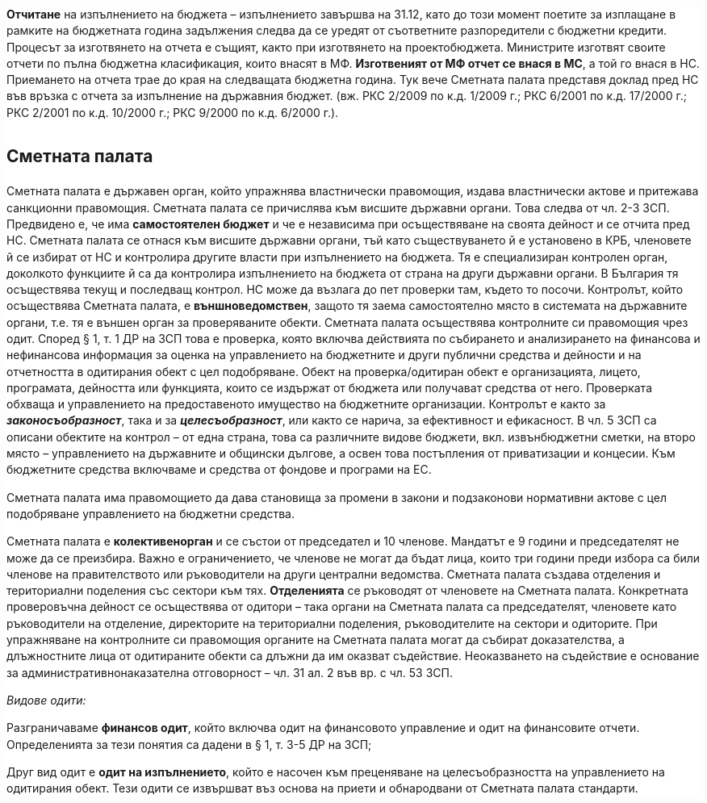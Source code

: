**Отчитане** на изпълнението на бюджета – изпълнението завършва на 31.12, като до този момент поетите за изплащане в рамките на бюджетната година задължения следва да се уредят от съответните разпоредители с бюджетни кредити. Процесът за изготвянето на отчета е същият, както при изготвянето на проектобюджета. Министрите изготвят своите отчети по пълна бюджетна класификация, които внасят в МФ. **Изготвеният от МФ отчет се внася в МС**, а той го внася в НС. Приемането на отчета трае до края на следващата бюджетна година. Тук вече Сметната палата представя доклад пред НС във връзка с отчета за изпълнение на държавния бюджет. (вж. РКС 2/2009 по к.д. 1/2009 г.; РКС 6/2001 по к.д. 17/2000 г.; РКС 2/2001 по к.д. 10/2000 г.; РКС 9/2000 по к.д. 6/2000 г.). 
## Сметната палата
Сметната палата е държавен орган, който упражнява властнически правомощия, издава властнически актове и притежава санкционни правомощия. Сметната палата се причислява към висшите държавни органи. Това следва от чл. 2-3 ЗСП. Предвидено е, че има **самостоятелен бюджет** и че е независима при осъществяване на своята дейност и се отчита пред НС. Сметната палата се отнася към висшите държавни органи, тъй като съществуването й е установено в КРБ, членовете й се избират от НС и контролира другите власти при изпълнението на бюджета. Тя е специализиран контролен орган, доколкото функциите й са да контролира изпълнението на бюджета от страна на други държавни органи. В България тя осъществява текущ и последващ контрол. НС може да възлага до пет проверки там, където то посочи. Контролът, който осъществява Сметната палата, е **външноведомствен**, защото тя заема самостоятелно място в системата на държавните органи, т.е. тя е външен орган за проверяваните обекти. Сметната палата осъществява контролните си правомощия чрез одит. Според § 1, т. 1 ДР на ЗСП това е проверка, която включва действията по събирането и анализирането на финансова и нефинансова информация за оценка на управлението на бюджетните и други публични средства и дейности и на отчетността в одитирания обект с цел подобряване. Обект на проверка/одитиран обект е организацията, лицето, програмата, дейността или функцията, които се издържат от бюджета или получават средства от него. Проверката обхваща и управлението на предоставеното имущество на бюджетните организации. Контролът е както за ***законосъобразност***, така и за ***целесъобразност***, или както се нарича, за ефективност и ефикасност. В чл. 5 ЗСП са описани обектите на контрол – от една страна, това са различните видове бюджети, вкл. извънбюджетни сметки, на второ място – управлението на държавните и общински дългове, а освен това постъпления от приватизации и концесии. Към бюджетните средства включваме и средства от фондове и програми на ЕС. 

Сметната палата има правомощието да дава становища за промени в закони и подзаконови нормативни актове с цел подобряване управлението на бюджетни средства. 

Сметната палата е **колективенорган** и се състои от председател и 10 членове. Мандатът е 9 години и председателят не може да се преизбира. Важно е ограничението, че членове не могат да бъдат лица, които три години преди избора са били членове на правителството или ръководители на други централни ведомства. Сметната палата създава отделения и териториални поделения със сектори към тях. **Отделенията** се ръководят от членовете на Сметната палата. Конкретната проверовъчна дейност се осъществява от одитори – така органи на Сметната палата са председателят, членовете като ръководители на отделение, директорите на териториални поделения, ръководителите на сектори и одиторите. При упражняване на контролните си правомощия органите на Сметната палата могат да събират доказателства, а длъжностните лица от одитираните обекти са длъжни да им оказват съдействие. Неоказването на съдействие е основание за административнонаказателна отговорност – чл. 31 ал. 2 във вр. с чл. 53 ЗСП. 

*Видове одити:*

Разграничаваме **финансов одит**, който включва одит на финансовото управление и одит на финансовите отчети. Определенията за тези понятия са дадени в § 1, т. 3-5 ДР на ЗСП; 

Друг вид одит е **одит на изпълнението**, който е насочен към преценяване на целесъобразността на управлението на одитирания обект. Тези одити се извършват въз основа на приети и обнародвани от Сметната палата стандарти. 
